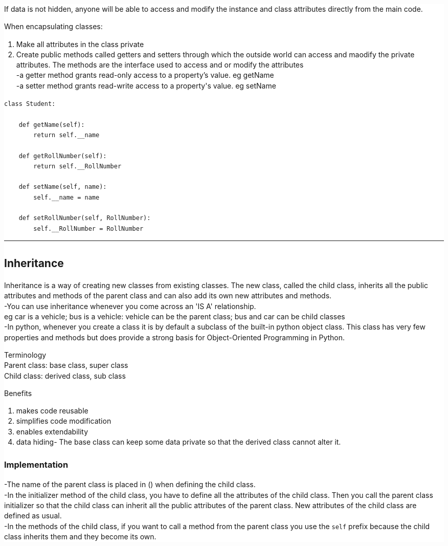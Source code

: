 If data is not hidden, anyone will be able to access and modify the instance and class attributes directly from the main code.  

When encapsulating classes:  
1. Make all attributes in the class private  
2. Create public methods called getters and setters through which the outside world can access and maodify the private attributes. The methods are the interface used to access and or modify the attributes  
-a getter method grants read-only access to a property’s value.  eg getName  
-a setter method grants read-write access to a property's value.  eg setName  

```
class Student:

    def getName(self):
        return self.__name

    def getRollNumber(self):
        return self.__RollNumber

    def setName(self, name):
        self.__name = name

    def setRollNumber(self, RollNumber):
        self.__RollNumber = RollNumber
```

<hr>

## Inheritance
Inheritance is a way of creating new classes from existing classes. The new class, called the child class, inherits all the public attributes and methods of the parent class and can also add its own new attributes and methods.  
-You can use inheritance whenever you come across an 'IS A' relationship.  
eg car is a vehicle; bus is a vehicle: vehicle can be the parent class; bus and car can be child classes  
-In python, whenever you create a class it is by default a subclass of the built-in python object class. This class has very few properties and methods but does provide a strong basis for Object-Oriented Programming in Python.  

Terminology  
Parent class: base class, super class  
Child class: derived class, sub class  

Benefits
1. makes code reusable  
2. simplifies code modification
3. enables extendability
4. data hiding- The base class can keep some data private so that the derived class cannot alter it.   

### Implementation  
-The name of the parent class is placed in () when defining the child class.  
-In the initializer method of the child class, you have to define all the attributes of the child class. Then you call the parent class initializer so that the child class can inherit all the public attributes of the parent class. New attributes of the child class are defined as usual.  
-In the methods of the child class, if you want to call a method from the parent class you use the `self` prefix because the child class inherits them and they become its own.   
